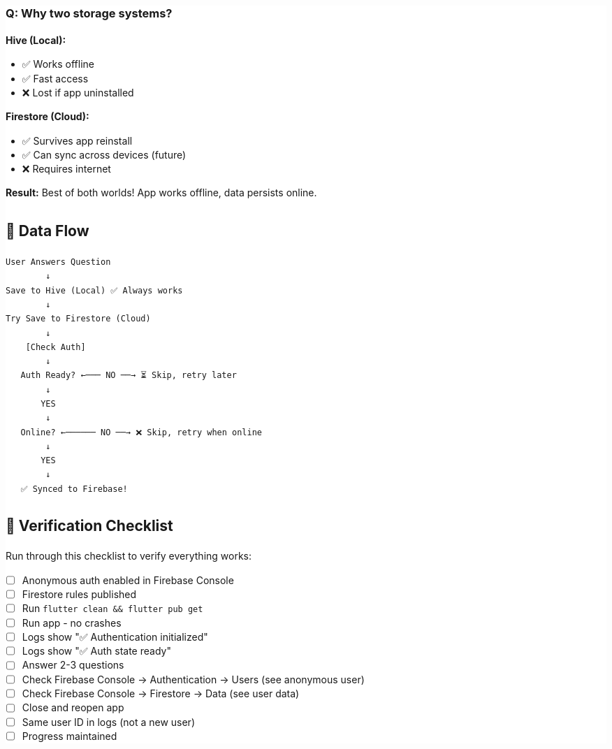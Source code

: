### Q: Why two storage systems?

**Hive (Local):**
- ✅ Works offline
- ✅ Fast access
- ❌ Lost if app uninstalled

**Firestore (Cloud):**
- ✅ Survives app reinstall
- ✅ Can sync across devices (future)
- ❌ Requires internet

**Result:** Best of both worlds! App works offline, data persists online.

## 🔄 Data Flow

```
User Answers Question
        ↓
Save to Hive (Local) ✅ Always works
        ↓
Try Save to Firestore (Cloud)
        ↓
    [Check Auth]
        ↓
   Auth Ready? ←─── NO ──→ ⏳ Skip, retry later
        ↓
       YES
        ↓
   Online? ←────── NO ──→ ❌ Skip, retry when online
        ↓
       YES
        ↓
   ✅ Synced to Firebase!
```

## 🎯 Verification Checklist

Run through this checklist to verify everything works:

- [ ] Anonymous auth enabled in Firebase Console
- [ ] Firestore rules published
- [ ] Run `flutter clean && flutter pub get`
- [ ] Run app - no crashes
- [ ] Logs show "✅ Authentication initialized"
- [ ] Logs show "✅ Auth state ready"
- [ ] Answer 2-3 questions
- [ ] Check Firebase Console → Authentication → Users (see anonymous user)
- [ ] Check Firebase Console → Firestore → Data (see user data)
- [ ] Close and reopen app
- [ ] Same user ID in logs (not a new user)
- [ ] Progress maintained
